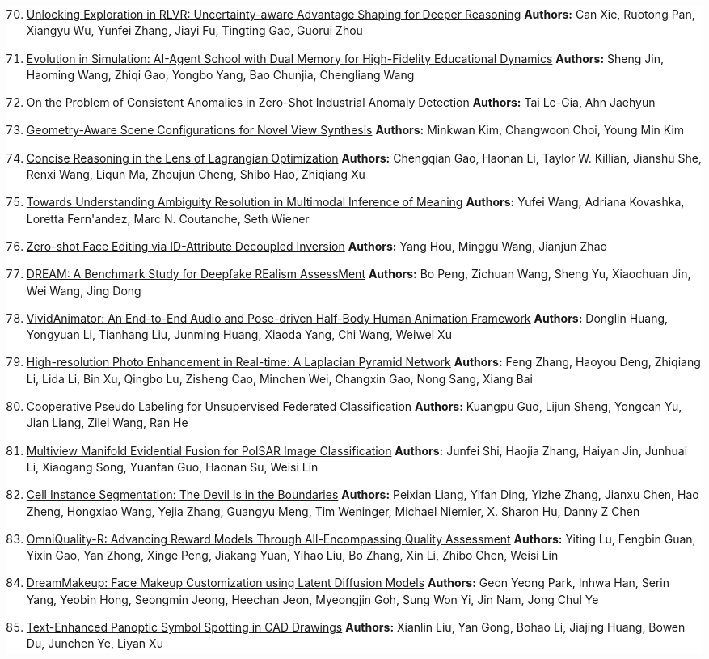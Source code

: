 70. [Unlocking Exploration in RLVR: Uncertainty-aware Advantage Shaping for Deeper Reasoning](#link70)
**Authors:** Can Xie, Ruotong Pan, Xiangyu Wu, Yunfei Zhang, Jiayi Fu, Tingting Gao, Guorui Zhou

71. [Evolution in Simulation: AI-Agent School with Dual Memory for High-Fidelity Educational Dynamics](#link71)
**Authors:** Sheng Jin, Haoming Wang, Zhiqi Gao, Yongbo Yang, Bao Chunjia, Chengliang Wang

72. [On the Problem of Consistent Anomalies in Zero-Shot Industrial Anomaly Detection](#link72)
**Authors:** Tai Le-Gia, Ahn Jaehyun

73. [Geometry-Aware Scene Configurations for Novel View Synthesis](#link73)
**Authors:** Minkwan Kim, Changwoon Choi, Young Min Kim

74. [Concise Reasoning in the Lens of Lagrangian Optimization](#link74)
**Authors:** Chengqian Gao, Haonan Li, Taylor W. Killian, Jianshu She, Renxi Wang, Liqun Ma, Zhoujun Cheng, Shibo Hao, Zhiqiang Xu

75. [Towards Understanding Ambiguity Resolution in Multimodal Inference of Meaning](#link75)
**Authors:** Yufei Wang, Adriana Kovashka, Loretta Fern\'andez, Marc N. Coutanche, Seth Wiener

76. [Zero-shot Face Editing via ID-Attribute Decoupled Inversion](#link76)
**Authors:** Yang Hou, Minggu Wang, Jianjun Zhao

77. [DREAM: A Benchmark Study for Deepfake REalism AssessMent](#link77)
**Authors:** Bo Peng, Zichuan Wang, Sheng Yu, Xiaochuan Jin, Wei Wang, Jing Dong

78. [VividAnimator: An End-to-End Audio and Pose-driven Half-Body Human Animation Framework](#link78)
**Authors:** Donglin Huang, Yongyuan Li, Tianhang Liu, Junming Huang, Xiaoda Yang, Chi Wang, Weiwei Xu

79. [High-resolution Photo Enhancement in Real-time: A Laplacian Pyramid Network](#link79)
**Authors:** Feng Zhang, Haoyou Deng, Zhiqiang Li, Lida Li, Bin Xu, Qingbo Lu, Zisheng Cao, Minchen Wei, Changxin Gao, Nong Sang, Xiang Bai

80. [Cooperative Pseudo Labeling for Unsupervised Federated Classification](#link80)
**Authors:** Kuangpu Guo, Lijun Sheng, Yongcan Yu, Jian Liang, Zilei Wang, Ran He

81. [Multiview Manifold Evidential Fusion for PolSAR Image Classification](#link81)
**Authors:** Junfei Shi, Haojia Zhang, Haiyan Jin, Junhuai Li, Xiaogang Song, Yuanfan Guo, Haonan Su, Weisi Lin

82. [Cell Instance Segmentation: The Devil Is in the Boundaries](#link82)
**Authors:** Peixian Liang, Yifan Ding, Yizhe Zhang, Jianxu Chen, Hao Zheng, Hongxiao Wang, Yejia Zhang, Guangyu Meng, Tim Weninger, Michael Niemier, X. Sharon Hu, Danny Z Chen

83. [OmniQuality-R: Advancing Reward Models Through All-Encompassing Quality Assessment](#link83)
**Authors:** Yiting Lu, Fengbin Guan, Yixin Gao, Yan Zhong, Xinge Peng, Jiakang Yuan, Yihao Liu, Bo Zhang, Xin Li, Zhibo Chen, Weisi Lin

84. [DreamMakeup: Face Makeup Customization using Latent Diffusion Models](#link84)
**Authors:** Geon Yeong Park, Inhwa Han, Serin Yang, Yeobin Hong, Seongmin Jeong, Heechan Jeon, Myeongjin Goh, Sung Won Yi, Jin Nam, Jong Chul Ye

85. [Text-Enhanced Panoptic Symbol Spotting in CAD Drawings](#link85)
**Authors:** Xianlin Liu, Yan Gong, Bohao Li, Jiajing Huang, Bowen Du, Junchen Ye, Liyan Xu
